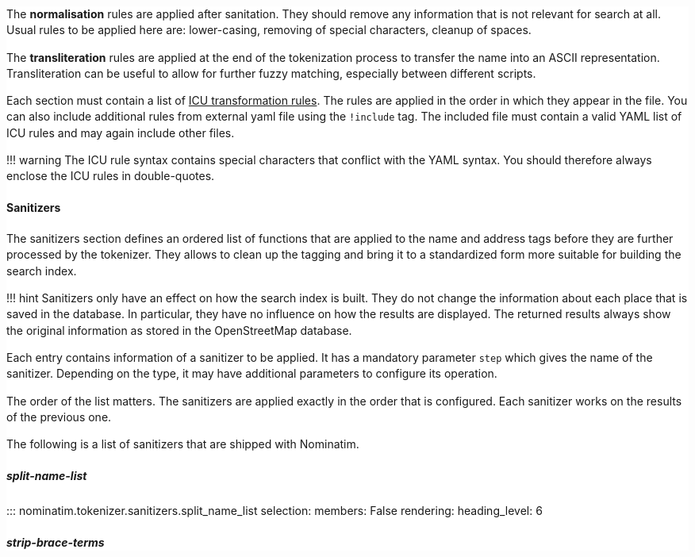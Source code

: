 The **normalisation** rules are applied after sanitation. They should remove
any information that is not relevant for search at all. Usual rules to be
applied here are: lower-casing, removing of special characters, cleanup of
spaces.

The **transliteration** rules are applied at the end of the tokenization
process to transfer the name into an ASCII representation. Transliteration can
be useful to allow for further fuzzy matching, especially between different
scripts.

Each section must contain a list of
[ICU transformation rules](https://unicode-org.github.io/icu/userguide/transforms/general/rules.html).
The rules are applied in the order in which they appear in the file.
You can also include additional rules from external yaml file using the
`!include` tag. The included file must contain a valid YAML list of ICU rules
and may again include other files.

!!! warning
    The ICU rule syntax contains special characters that conflict with the
    YAML syntax. You should therefore always enclose the ICU rules in
    double-quotes.

#### Sanitizers

The sanitizers section defines an ordered list of functions that are applied
to the name and address tags before they are further processed by the tokenizer.
They allows to clean up the tagging and bring it to a standardized form more
suitable for building the search index.

!!! hint
    Sanitizers only have an effect on how the search index is built. They
    do not change the information about each place that is saved in the
    database. In particular, they have no influence on how the results are
    displayed. The returned results always show the original information as
    stored in the OpenStreetMap database.

Each entry contains information of a sanitizer to be applied. It has a
mandatory parameter `step` which gives the name of the sanitizer. Depending
on the type, it may have additional parameters to configure its operation.

The order of the list matters. The sanitizers are applied exactly in the order
that is configured. Each sanitizer works on the results of the previous one.

The following is a list of sanitizers that are shipped with Nominatim.

##### split-name-list

::: nominatim.tokenizer.sanitizers.split_name_list
    selection:
        members: False
    rendering:
        heading_level: 6

##### strip-brace-terms
